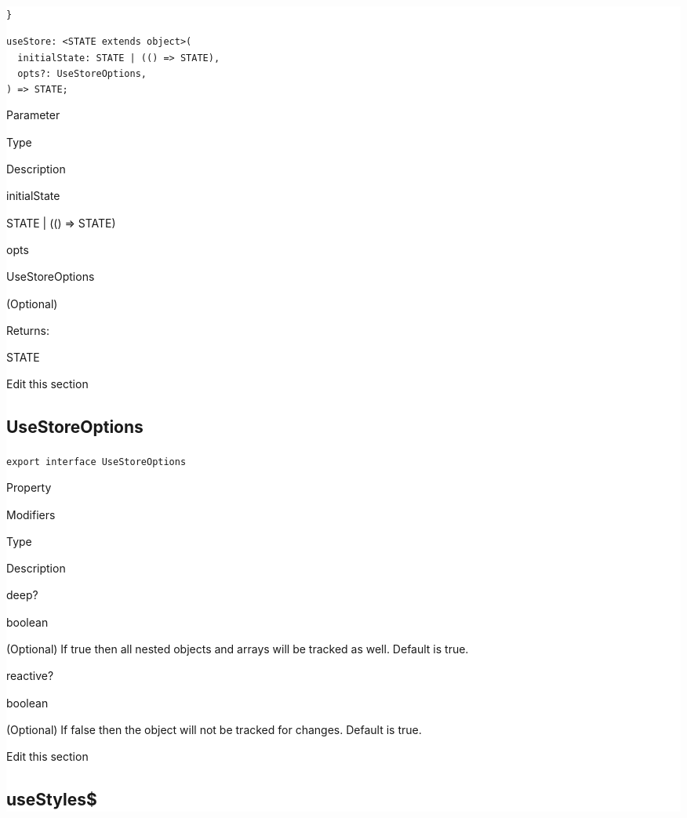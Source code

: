 ```
}
```

```
useStore: <STATE extends object>(
  initialState: STATE | (() => STATE),
  opts?: UseStoreOptions,
) => STATE;
```

Parameter

Type

Description

initialState

STATE | (() => STATE)

opts

UseStoreOptions

(Optional)

Returns:

STATE

Edit this section

## UseStoreOptions

```
export interface UseStoreOptions
```

Property

Modifiers

Type

Description

deep?

boolean

(Optional) If true then all nested objects and arrays will be tracked as well. Default is true.

reactive?

boolean

(Optional) If false then the object will not be tracked for changes. Default is true.

Edit this section

## useStyles$
